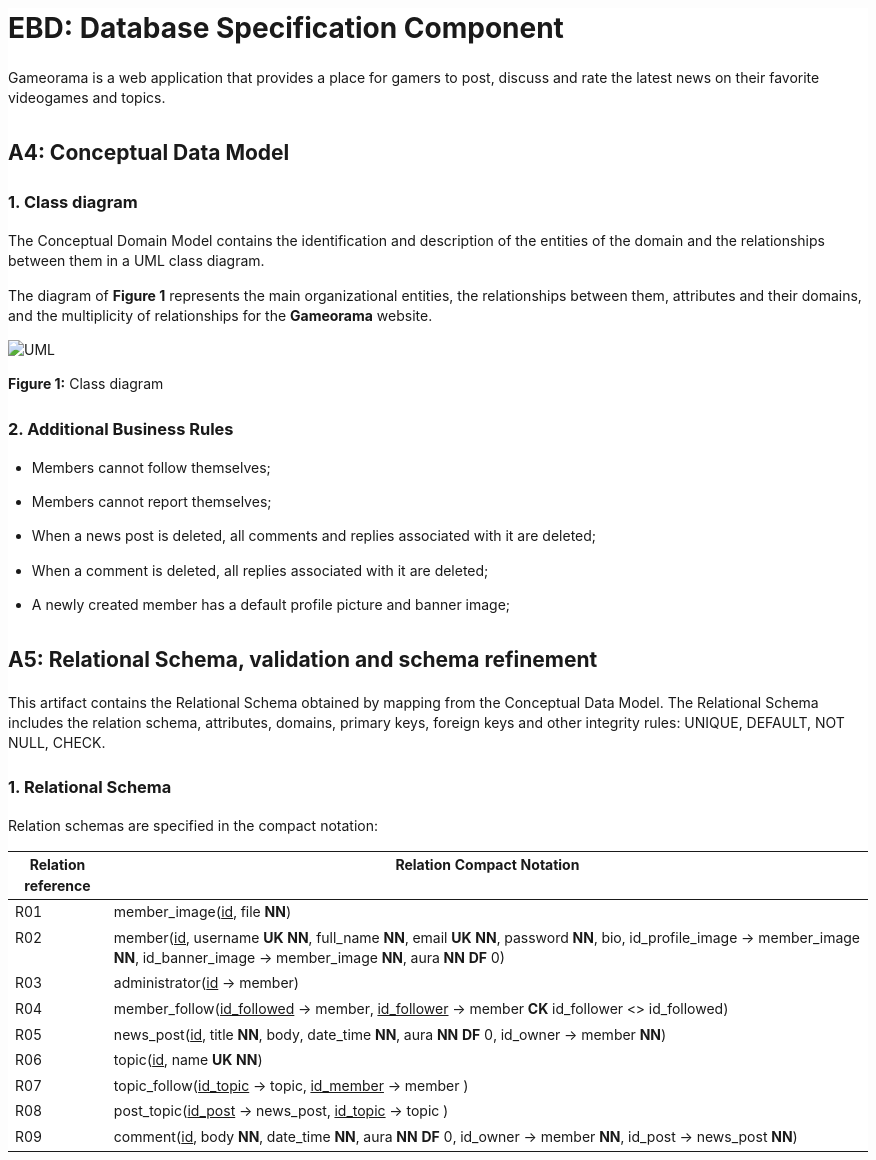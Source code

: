 # EBD: Database Specification Component

Gameorama is a web application that provides a place for gamers to post, discuss and rate the latest news on their favorite videogames and topics.



## A4: Conceptual Data Model

### 1. Class diagram

The Conceptual Domain Model contains the identification and description of the entities of the domain and the relationships between them in a UML class diagram.

The diagram of **Figure 1** represents the main organizational entities, the relationships between them, attributes and their domains, and the multiplicity of relationships for the **Gameorama** website.

![UML](https://user-images.githubusercontent.com/55626181/115081324-fb98b100-9efb-11eb-8c02-d5452b761145.png)

**Figure 1:** Class diagram

### 2. Additional Business Rules

- Members cannot follow themselves;

- Members cannot report themselves;

- When a news post is deleted, all comments and replies associated with it are deleted;

- When a comment is deleted, all replies associated with it are deleted;

- A newly created member has a default profile picture and banner image;

  



<div style="page-break-after: always; break-after: page;"></div>

## A5: Relational Schema, validation and schema refinement

This artifact contains the Relational Schema obtained by mapping from the Conceptual Data Model. The Relational Schema includes the relation schema, attributes, domains, primary keys, foreign keys and other integrity rules: UNIQUE, DEFAULT, NOT NULL, CHECK.

### 1. Relational Schema

Relation schemas are specified in the compact notation:

| Relation reference | Relation Compact Notation                                            |
| ------------------ | -------------------------------------------------------------------- |
| R01 | member_image(<ins>id</ins>, file **NN**) |
| R02 | member(<ins>id</ins>, username **UK** **NN**, full_name **NN**, email **UK** **NN**, password **NN**, bio, id_profile_image → member_image **NN**, id_banner_image → member_image **NN**, aura **NN** **DF** 0) |
| R03 | administrator(<ins>id</ins> → member) |
| R04 | member_follow(<ins>id_followed</ins> → member, <ins>id_follower</ins> → member **CK** id_follower <> id_followed) |
| R05 | news_post(<ins>id</ins>, title **NN**, body, date_time **NN**, aura **NN** **DF** 0, id_owner → member **NN**) |
| R06 | topic(<ins>id</ins>, name **UK** **NN**) |
| R07 | topic_follow(<ins>id_topic</ins> → topic, <ins>id_member</ins> → member ) |
| R08 | post_topic(<ins>id_post</ins> → news_post, <ins>id_topic</ins> → topic ) |
| R09 | comment(<ins>id</ins>, body **NN**, date_time **NN**, aura **NN** **DF** 0, id_owner → member **NN**, id_post → news_post **NN**) |